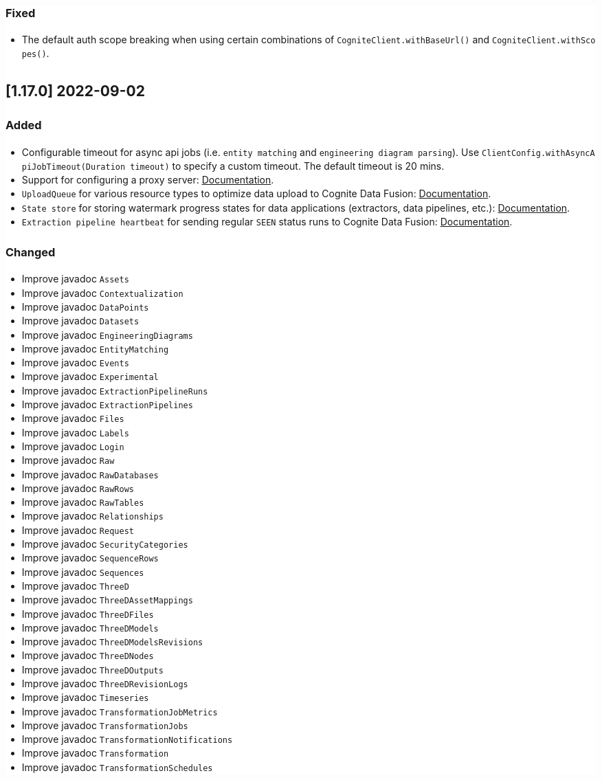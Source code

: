 ### Fixed

- The default auth scope breaking when using certain combinations of `CogniteClient.withBaseUrl()` and `CogniteClient.withScopes()`.

## [1.17.0] 2022-09-02

### Added

- Configurable timeout for async api jobs (i.e. `entity matching` and `engineering diagram parsing`). Use `ClientConfig.withAsyncApiJobTimeout(Duration timeout)` to specify a custom timeout. The default timeout is 20 mins.
- Support for configuring a proxy server: [Documentation](../docs/clientSetup.md#proxy-server).
- `UploadQueue` for various resource types to optimize data upload to Cognite Data Fusion: [Documentation](../docs/utils.md).
- `State store` for storing watermark progress states for data applications (extractors, data pipelines, etc.): [Documentation](../docs/utils.md).
- `Extraction pipeline heartbeat` for sending regular `SEEN` status runs to Cognite Data Fusion: [Documentation](../docs/extraction_pipeline.md#create-extraction-pipeline-runs).

### Changed

- Improve javadoc `Assets`
- Improve javadoc `Contextualization`
- Improve javadoc `DataPoints`
- Improve javadoc `Datasets`
- Improve javadoc `EngineeringDiagrams`
- Improve javadoc `EntityMatching`
- Improve javadoc `Events`
- Improve javadoc `Experimental`
- Improve javadoc `ExtractionPipelineRuns`
- Improve javadoc `ExtractionPipelines`
- Improve javadoc `Files`
- Improve javadoc `Labels`
- Improve javadoc `Login`
- Improve javadoc `Raw`
- Improve javadoc `RawDatabases`
- Improve javadoc `RawRows`
- Improve javadoc `RawTables`
- Improve javadoc `Relationships`
- Improve javadoc `Request`
- Improve javadoc `SecurityCategories`
- Improve javadoc `SequenceRows`
- Improve javadoc `Sequences`
- Improve javadoc `ThreeD`
- Improve javadoc `ThreeDAssetMappings`
- Improve javadoc `ThreeDFiles`
- Improve javadoc `ThreeDModels`
- Improve javadoc `ThreeDModelsRevisions`
- Improve javadoc `ThreeDNodes`
- Improve javadoc `ThreeDOutputs`
- Improve javadoc `ThreeDRevisionLogs`
- Improve javadoc `Timeseries`
- Improve javadoc `TransformationJobMetrics`
- Improve javadoc `TransformationJobs`
- Improve javadoc `TransformationNotifications`
- Improve javadoc `Transformation`
- Improve javadoc `TransformationSchedules`
